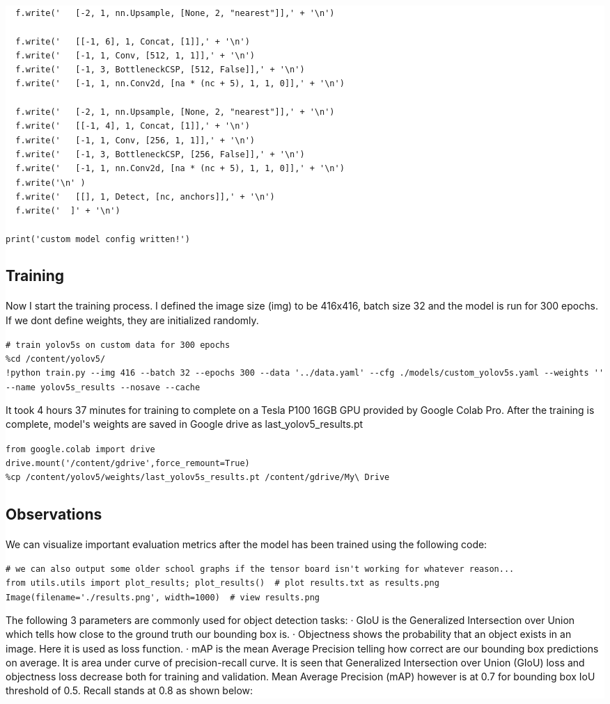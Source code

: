 ```
  f.write('   [-2, 1, nn.Upsample, [None, 2, "nearest"]],' + '\n')
  
  f.write('   [[-1, 6], 1, Concat, [1]],' + '\n')
  f.write('   [-1, 1, Conv, [512, 1, 1]],' + '\n')
  f.write('   [-1, 3, BottleneckCSP, [512, False]],' + '\n')
  f.write('   [-1, 1, nn.Conv2d, [na * (nc + 5), 1, 1, 0]],' + '\n')
  
  f.write('   [-2, 1, nn.Upsample, [None, 2, "nearest"]],' + '\n')
  f.write('   [[-1, 4], 1, Concat, [1]],' + '\n')
  f.write('   [-1, 1, Conv, [256, 1, 1]],' + '\n')
  f.write('   [-1, 3, BottleneckCSP, [256, False]],' + '\n')
  f.write('   [-1, 1, nn.Conv2d, [na * (nc + 5), 1, 1, 0]],' + '\n')
  f.write('\n' )
  f.write('   [[], 1, Detect, [nc, anchors]],' + '\n')
  f.write('  ]' + '\n')

print('custom model config written!')
```

## Training
Now I start the training process. I defined the image size (img) to be 416x416, batch size 32 and the model is run for 300 epochs. If we dont define weights, they are initialized randomly.

```
# train yolov5s on custom data for 300 epochs
%cd /content/yolov5/
!python train.py --img 416 --batch 32 --epochs 300 --data '../data.yaml' --cfg ./models/custom_yolov5s.yaml --weights '' --name yolov5s_results --nosave --cache

```

It took 4 hours 37 minutes for training to complete on a Tesla P100 16GB GPU provided by Google Colab Pro. After the training is complete, model's weights are saved in Google drive as last_yolov5_results.pt 

```
from google.colab import drive
drive.mount('/content/gdrive',force_remount=True)
%cp /content/yolov5/weights/last_yolov5s_results.pt /content/gdrive/My\ Drive
```

## Observations
We can visualize important evaluation metrics after the model has been trained using the following code:

```
# we can also output some older school graphs if the tensor board isn't working for whatever reason... 
from utils.utils import plot_results; plot_results()  # plot results.txt as results.png
Image(filename='./results.png', width=1000)  # view results.png
```

The following 3 parameters are commonly used for object detection tasks:
· GIoU is the Generalized Intersection over Union which tells how close to the ground truth our bounding box is.
· Objectness shows the probability that an object exists in an image. Here it is used as loss function.
· mAP is the mean Average Precision telling how correct are our bounding box predictions on average. It is area under curve of precision-recall curve.
It is seen that Generalized Intersection over Union (GIoU) loss and objectness loss decrease both for training and validation. Mean Average Precision (mAP) however is at 0.7 for bounding box IoU threshold of 0.5. Recall stands at 0.8 as shown below:
